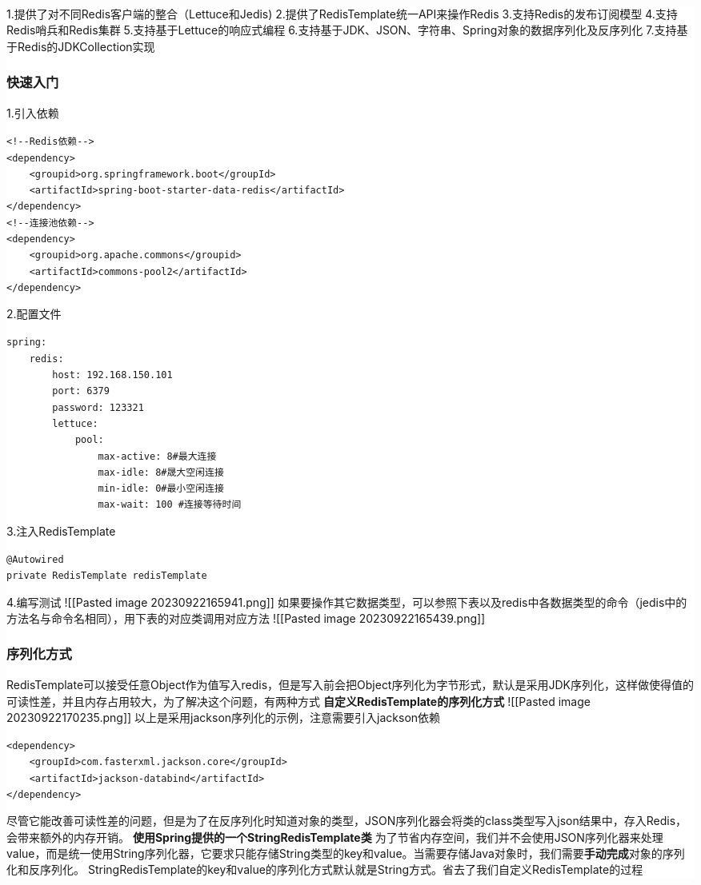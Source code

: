 1.提供了对不同Redis客户端的整合（Lettuce和Jedis)
2.提供了RedisTemplate统一API来操作Redis
3.支持Redis的发布订阅模型
4.支持Redis哨兵和Redis集群
5.支持基于Lettuce的响应式编程
6.支持基于JDK、JSON、字符串、Spring对象的数据序列化及反序列化
7.支持基于Redis的JDKCollection实现

### 快速入门

1.引入依赖
```
<!--Redis依赖-->
<dependency>
	<groupid>org.springframework.boot</groupId>
	<artifactId>spring-boot-starter-data-redis</artifactId>
</dependency>
<!--连接池依赖-->
<dependency>
	<groupid>org.apache.commons</groupid>
	<artifactId>commons-pool2</artifactId>
</dependency>
```
2.配置文件
```
spring:
	redis:
		host: 192.168.150.101
		port: 6379
		password: 123321
		lettuce:
			pool:
				max-active: 8#最大连接
				max-idle: 8#晟大空闲连接
				min-idle: 0#最小空闲连接
				max-wait: 100 #连接等待时间
```
3.注入RedisTemplate
```
@Autowired
private RedisTemplate redisTemplate
```
4.编写测试
![[Pasted image 20230922165941.png]]
如果要操作其它数据类型，可以参照下表以及redis中各数据类型的命令（jedis中的方法名与命令名相同），用下表的对应类调用对应方法
![[Pasted image 20230922165439.png]]
### 序列化方式
RedisTemplate可以接受任意Object作为值写入redis，但是写入前会把Object序列化为字节形式，默认是采用JDK序列化，这样做使得值的可读性差，并且内存占用较大，为了解决这个问题，有两种方式
**自定义RedisTemplate的序列化方式**
![[Pasted image 20230922170235.png]]
以上是采用jackson序列化的示例，注意需要引入jackson依赖
```
<dependency>
	<groupId>com.fasterxml.jackson.core</groupId>
	<artifactId>jackson-databind</artifactId>
</dependency>
```
尽管它能改善可读性差的问题，但是为了在反序列化时知道对象的类型，JSON序列化器会将类的class类型写入json结果中，存入Redis，会带来额外的内存开销。
**使用Spring提供的一个StringRedisTemplate类**
为了节省内存空间，我们并不会使用JSON序列化器来处理value，而是统一使用String序列化器，它要求只能存储String类型的key和value。当需要存储Java对象时，我们需要**手动完成**对象的序列化和反序列化。
StringRedisTemplate的key和value的序列化方式默认就是String方式。省去了我们自定义RedisTemplate的过程